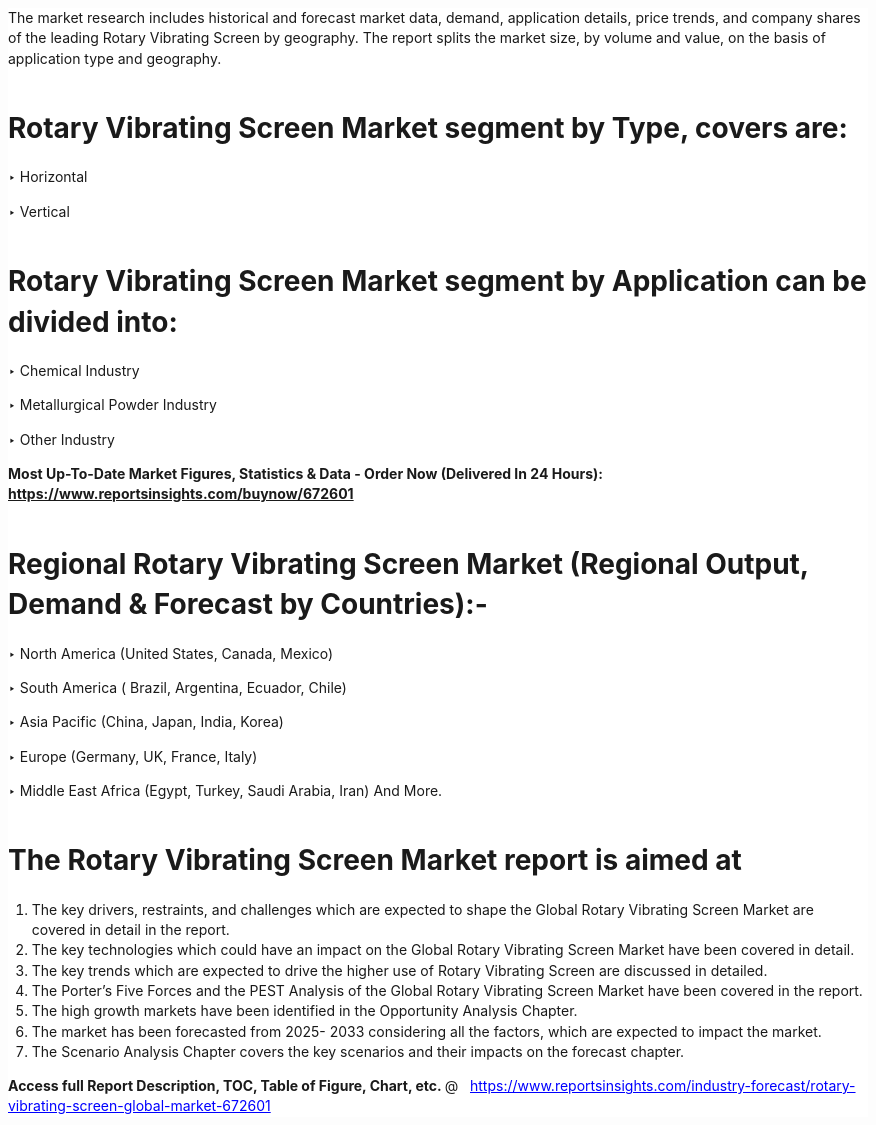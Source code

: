 The market research includes historical and forecast market data, demand, application details, price trends, and company shares of the leading Rotary Vibrating Screen by geography. The report splits the market size, by volume and value, on the basis of application type and geography.

# <strong>Rotary Vibrating Screen Market segment by Type, covers are:</strong>

‣ Horizontal

‣ Vertical

# <strong>Rotary Vibrating Screen Market segment by Application can be divided into:</strong>

‣ Chemical Industry

‣ Metallurgical Powder Industry

‣ Other Industry

<strong>Most Up-To-Date Market Figures, Statistics & Data - Order Now (Delivered In 24 Hours): <a href=https://www.reportsinsights.com/buynow/672601>https://www.reportsinsights.com/buynow/672601</a></strong>

# <strong>Regional Rotary Vibrating Screen Market (Regional Output, Demand &amp; Forecast by Countries):-</strong>

‣ North America (United States, Canada, Mexico)

‣ South America ( Brazil, Argentina, Ecuador, Chile)

‣ Asia Pacific (China, Japan, India, Korea)

‣ Europe (Germany, UK, France, Italy)

‣ Middle East Africa (Egypt, Turkey, Saudi Arabia, Iran) And More.

# <strong>The Rotary Vibrating Screen Market report is aimed at</strong>
<ol>
  <li>The key drivers, restraints, and challenges which are expected to shape the Global Rotary Vibrating Screen Market are covered in detail in the report.</li>
  <li>The key technologies which could have an impact on the Global Rotary Vibrating Screen Market have been covered in detail.</li>
  <li>The key trends which are expected to drive the higher use of Rotary Vibrating Screen are discussed in detailed.</li>
  <li>The Porter’s Five Forces and the PEST Analysis of the Global Rotary Vibrating Screen Market have been covered in the report.</li>
  <li>The high growth markets have been identified in the Opportunity Analysis Chapter.</li>
  <li>The market has been forecasted from 2025- 2033 considering all the factors, which are expected to impact the market.</li>
  <li>The Scenario Analysis Chapter covers the key scenarios and their impacts on the forecast chapter.</li>
</ol>
<strong>Access full Report Description, TOC, Table of Figure, Chart, etc. </strong>@   <a href=https://www.reportsinsights.com/industry-forecast/rotary-vibrating-screen-global-market-672601 style=color:#0000ff;>https://www.reportsinsights.com/industry-forecast/rotary-vibrating-screen-global-market-672601</a>
